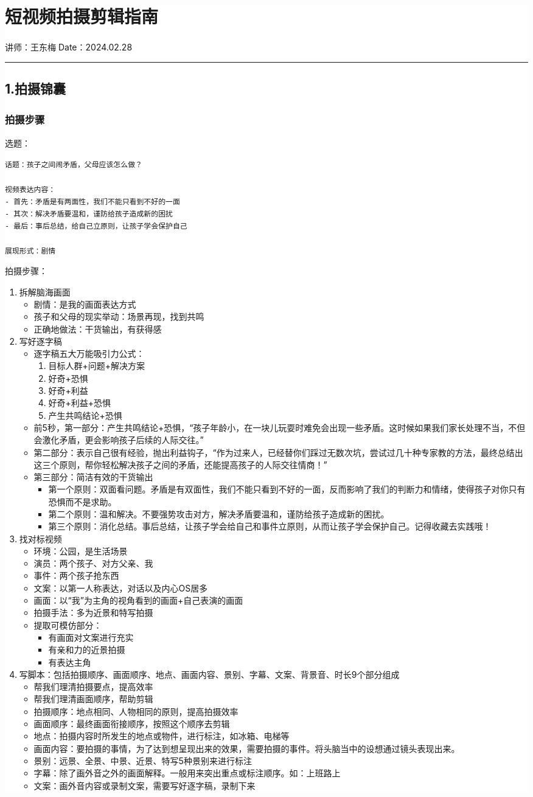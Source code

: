 # 短视频拍摄剪辑指南

讲师：王东梅
Date：2024.02.28

---

## 1.拍摄锦囊

### 拍摄步骤

选题：

```bash
话题：孩子之间闹矛盾，父母应该怎么做？

视频表达内容：
- 首先：矛盾是有两面性，我们不能只看到不好的一面
- 其次：解决矛盾要温和，谨防给孩子造成新的困扰
- 最后：事后总结，给自己立原则，让孩子学会保护自己

展现形式：剧情
```

拍摄步骤：

1. 拆解脑海画面
   - 剧情：是我的画面表达方式
   - 孩子和父母的现实举动：场景再现，找到共鸣
   - 正确地做法：干货输出，有获得感
2. 写好逐字稿
   - 逐字稿五大万能吸引力公式：
     1. 目标人群+问题+解决方案
     2. 好奇+恐惧
     3. 好奇+利益
     4. 好奇+利益+恐惧
     5. 产生共鸣结论+恐惧
   - 前5秒，第一部分：产生共鸣结论+恐惧，“孩子年龄小，在一块儿玩耍时难免会出现一些矛盾。这时候如果我们家长处理不当，不但会激化矛盾，更会影响孩子后续的人际交往。”
   - 第二部分：表示自己很有经验，抛出利益钩子，“作为过来人，已经替你们踩过无数次坑，尝试过几十种专家教的方法，最终总结出这三个原则，帮你轻松解决孩子之间的矛盾，还能提高孩子的人际交往情商！”
   - 第三部分：简洁有效的干货输出
     - 第一个原则：双面看问题。矛盾是有双面性，我们不能只看到不好的一面，反而影响了我们的判断力和情绪，使得孩子对你只有恐惧而不是求助。
     - 第二个原则：温和解决。不要强势攻击对方，解决矛盾要温和，谨防给孩子造成新的困扰。
     - 第三个原则：消化总结。事后总结，让孩子学会给自己和事件立原则，从而让孩子学会保护自己。记得收藏去实践哦！
3. 找对标视频
   - 环境：公园，是生活场景
   - 演员：两个孩子、对方父亲、我
   - 事件：两个孩子抢东西
   - 文案：以第一人称表达，对话以及内心OS居多
   - 画面：以“我”为主角的视角看到的画面+自己表演的画面
   - 拍摄手法：多为近景和特写拍摄
   - 提取可模仿部分：
     - 有画面对文案进行充实
     - 有亲和力的近景拍摄
     - 有表达主角
4. 写脚本：包括拍摄顺序、画面顺序、地点、画面内容、景别、字幕、文案、背景音、时长9个部分组成
   - 帮我们理清拍摄要点，提高效率
   - 帮我们理清画面顺序，帮助剪辑
   - 拍摄顺序：地点相同、人物相同的原则，提高拍摄效率
   - 画面顺序：最终画面衔接顺序，按照这个顺序去剪辑
   - 地点：拍摄内容时所发生的地点或物件，进行标注，如冰箱、电梯等
   - 画面内容：要拍摄的事情，为了达到想呈现出来的效果，需要拍摄的事件。将头脑当中的设想通过镜头表现出来。
   - 景别：远景、全景、中景、近景、特写5种景别来进行标注
   - 字幕：除了画外音之外的画面解释。一般用来突出重点或标注顺序。如：上班路上
   - 文案：画外音内容或录制文案，需要写好逐字稿，录制下来